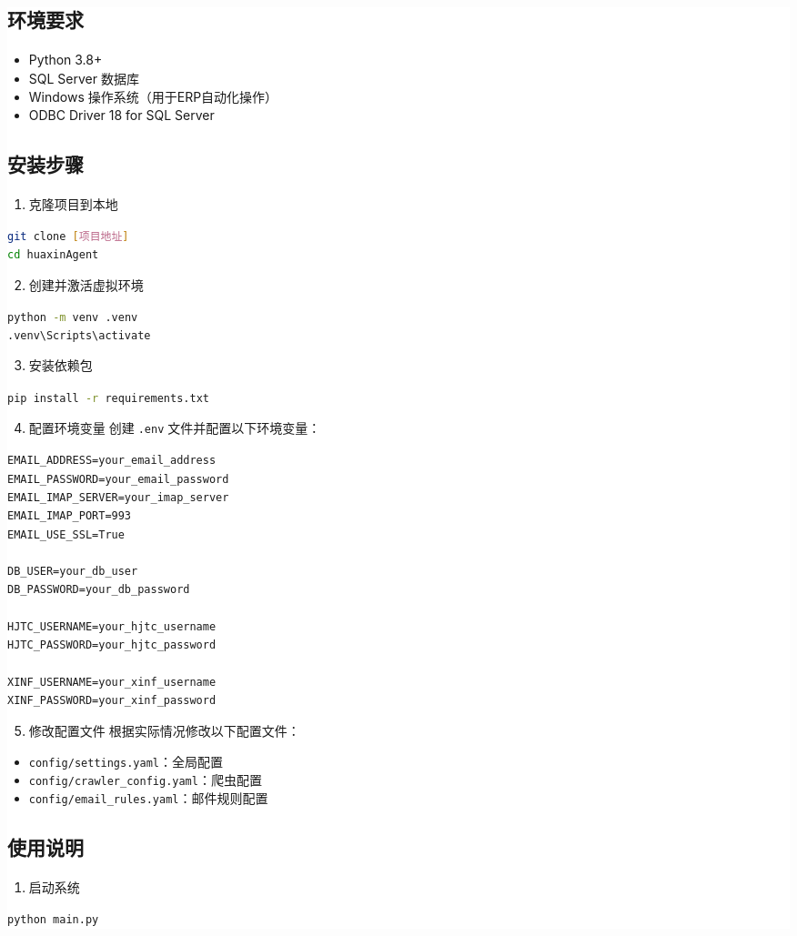 ## 环境要求
- Python 3.8+
- SQL Server 数据库
- Windows 操作系统（用于ERP自动化操作）
- ODBC Driver 18 for SQL Server

## 安装步骤
1. 克隆项目到本地
```bash
git clone [项目地址]
cd huaxinAgent
```

2. 创建并激活虚拟环境
```bash
python -m venv .venv
.venv\Scripts\activate
```

3. 安装依赖包
```bash
pip install -r requirements.txt
```

4. 配置环境变量
创建 `.env` 文件并配置以下环境变量：
```
EMAIL_ADDRESS=your_email_address
EMAIL_PASSWORD=your_email_password
EMAIL_IMAP_SERVER=your_imap_server
EMAIL_IMAP_PORT=993
EMAIL_USE_SSL=True

DB_USER=your_db_user
DB_PASSWORD=your_db_password

HJTC_USERNAME=your_hjtc_username
HJTC_PASSWORD=your_hjtc_password

XINF_USERNAME=your_xinf_username
XINF_PASSWORD=your_xinf_password
```

5. 修改配置文件
根据实际情况修改以下配置文件：
- `config/settings.yaml`：全局配置
- `config/crawler_config.yaml`：爬虫配置
- `config/email_rules.yaml`：邮件规则配置

## 使用说明
1. 启动系统
```bash
python main.py
```
